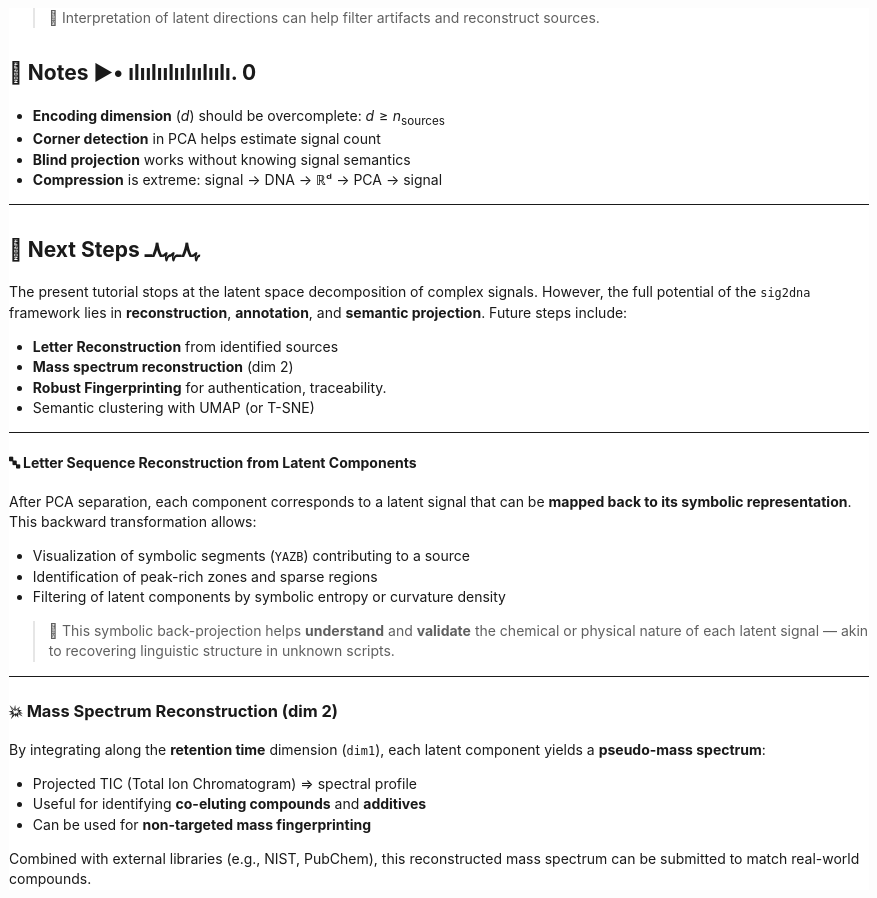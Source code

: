 > 🖖 Interpretation of latent directions can help filter artifacts and reconstruct sources.





## 🧾 Notes ▶• ılıılıılıılıılıılı. 0

- **Encoding dimension** ($d$) should be overcomplete: $d \geq n_\text{sources}$
- **Corner detection** in PCA helps estimate signal count
- **Blind projection** works without knowing signal semantics
- **Compression** is extreme: signal → DNA → ℝᵈ → PCA → signal



------

## 🧭 Next Steps ﮩ٨ـﮩﮩ٨ـ

The present tutorial stops at the latent space decomposition of complex signals. However, the full potential of the `sig2dna` framework lies in **reconstruction**, **annotation**, and **semantic projection**. Future steps include:

- **Letter Reconstruction** from identified sources
- **Mass spectrum reconstruction** (dim 2) 
- **Robust Fingerprinting** for authentication, traceability. 
- Semantic clustering with UMAP (or T-SNE)

------



#### 🔤 **Letter Sequence Reconstruction** from Latent Components

After PCA separation, each component corresponds to a latent signal that can be **mapped back to its symbolic representation**. This backward transformation allows:

- Visualization of symbolic segments (`YAZB`) contributing to a source
- Identification of peak-rich zones and sparse regions
- Filtering of latent components by symbolic entropy or curvature density

> 🧠 This symbolic back-projection helps **understand** and **validate** the chemical or physical nature of each latent signal — akin to recovering linguistic structure in unknown scripts.

------



### 💥 **Mass Spectrum Reconstruction (dim 2)**

By integrating along the **retention time** dimension (`dim1`), each latent component yields a **pseudo-mass spectrum**:

- Projected TIC (Total Ion Chromatogram) ⇒ spectral profile
- Useful for identifying **co-eluting compounds** and **additives**
- Can be used for **non-targeted mass fingerprinting**

Combined with external libraries (e.g., NIST, PubChem), this reconstructed mass spectrum can be submitted to match real-world compounds.
